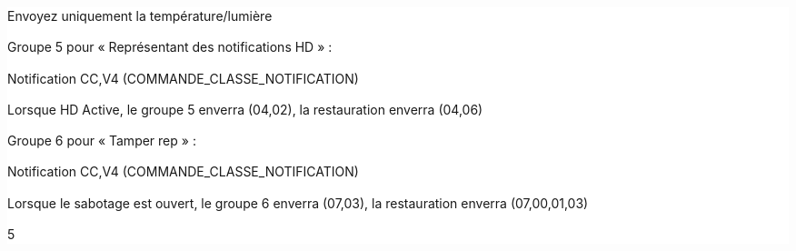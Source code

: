 Envoyez uniquement la température/lumière

Groupe 5 pour « Représentant des notifications HD » :

Notification CC,V4 (COMMANDE_CLASSE_NOTIFICATION)

Lorsque HD Active, le groupe 5 enverra (04,02), la restauration enverra (04,06)

Groupe 6 pour « Tamper rep » :

Notification CC,V4 (COMMANDE_CLASSE_NOTIFICATION)

Lorsque le sabotage est ouvert, le groupe 6 enverra (07,03), la restauration enverra (07,00,01,03)

5
